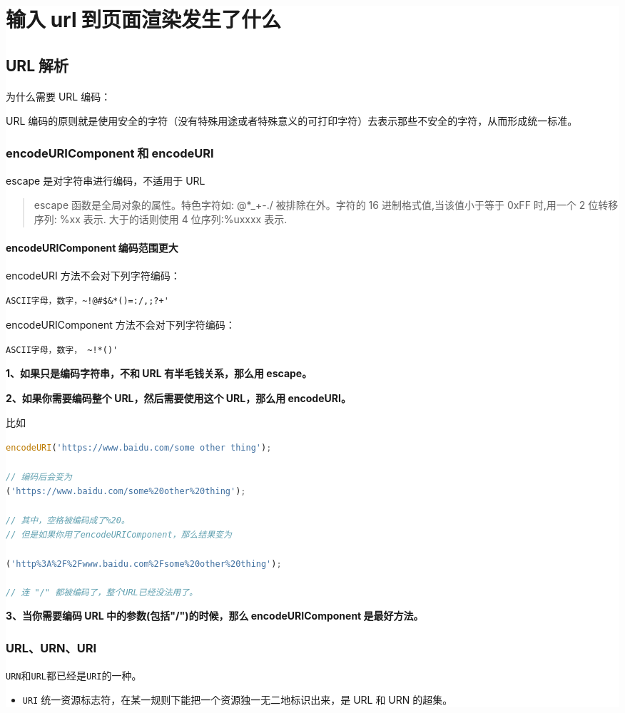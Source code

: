 # 输入 url 到页面渲染发生了什么

## URL 解析

为什么需要 URL 编码：

URL 编码的原则就是使用安全的字符（没有特殊用途或者特殊意义的可打印字符）去表示那些不安全的字符，从而形成统一标准。

### encodeURIComponent 和 encodeURI

escape 是对字符串进行编码，不适用于 URL

> escape 函数是全局对象的属性。特色字符如: @\*\_+-./ 被排除在外。字符的 16 进制格式值,当该值小于等于 0xFF 时,用一个 2 位转移序列: %xx 表示. 大于的话则使用 4 位序列:%uxxxx 表示.

#### encodeURIComponent 编码范围更大

encodeURI 方法不会对下列字符编码：

```
ASCII字母，数字，~!@#$&*()=:/,;?+'
```

encodeURIComponent 方法不会对下列字符编码：

```
ASCII字母，数字， ~!*()'
```

**1、如果只是编码字符串，不和 URL 有半毛钱关系，那么用 escape。**

**2、如果你需要编码整个 URL，然后需要使用这个 URL，那么用 encodeURI。**

比如

```js
encodeURI('https://www.baidu.com/some other thing');

// 编码后会变为
('https://www.baidu.com/some%20other%20thing');

// 其中，空格被编码成了%20。
// 但是如果你用了encodeURIComponent，那么结果变为

('http%3A%2F%2Fwww.baidu.com%2Fsome%20other%20thing');

// 连 "/" 都被编码了，整个URL已经没法用了。
```

**3、当你需要编码 URL 中的参数(包括"/")的时候，那么 encodeURIComponent 是最好方法。**

### URL、URN、URI

`URN`和`URL`都已经是`URI`的一种。

- `URI` 统一资源标志符，在某一规则下能把一个资源独一无二地标识出来，是 URL 和 URN 的超集。
